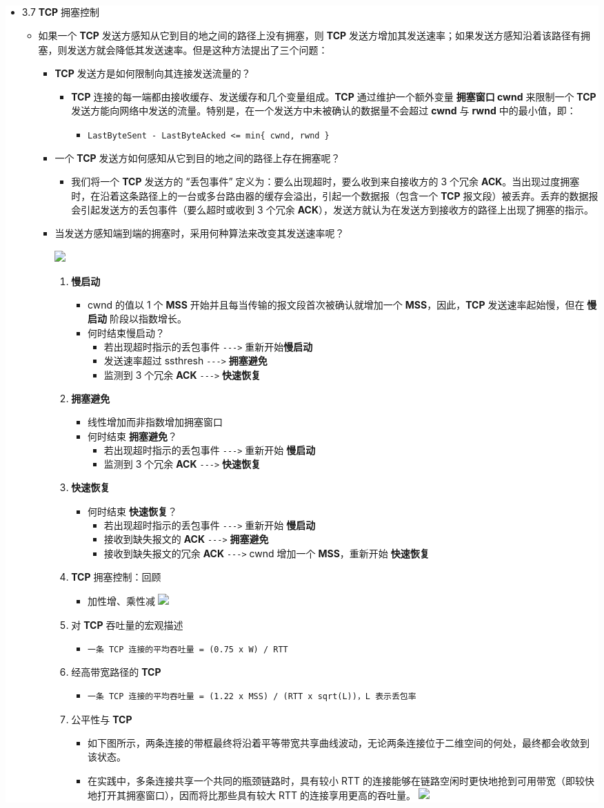 * 3.7 **TCP** 拥塞控制
	
	* 如果一个 **TCP** 发送方感知从它到目的地之间的路径上没有拥塞，则 **TCP** 发送方增加其发送速率；如果发送方感知沿着该路径有拥塞，则发送方就会降低其发送速率。但是这种方法提出了三个问题：
	
		* **TCP** 发送方是如何限制向其连接发送流量的？

			* **TCP** 连接的每一端都由接收缓存、发送缓存和几个变量组成。**TCP** 通过维护一个额外变量 **拥塞窗口 cwnd** 来限制一个 **TCP** 发送方能向网络中发送的流量。特别是，在一个发送方中未被确认的数据量不会超过 **cwnd** 与 **rwnd** 中的最小值，即：

				* `LastByteSent - LastByteAcked <= min{ cwnd, rwnd }` 
		
		* 一个 **TCP** 发送方如何感知从它到目的地之间的路径上存在拥塞呢？
			
			* 我们将一个 **TCP** 发送方的 “丢包事件” 定义为：要么出现超时，要么收到来自接收方的 3 个冗余 **ACK**。当出现过度拥塞时，在沿着这条路径上的一台或多台路由器的缓存会溢出，引起一个数据报（包含一个 **TCP** 报文段）被丢弃。丢弃的数据报会引起发送方的丢包事件（要么超时或收到 3 个冗余 **ACK**），发送方就认为在发送方到接收方的路径上出现了拥塞的指示。
		
		* 当发送方感知端到端的拥塞时，采用何种算法来改变其发送速率呢？

			![](https://github.com/YangXiaoHei/Networking/blob/master/03%20运输层/images/TCP_congestion_control_alg.png)
			
			1. **慢启动**
				* cwnd 的值以 1 个 **MSS** 开始并且每当传输的报文段首次被确认就增加一个 **MSS**，因此，**TCP** 发送速率起始慢，但在 **慢启动** 阶段以指数增长。
				* 何时结束慢启动？
					* 若出现超时指示的丢包事件 `--->` 重新开始**慢启动**
					* 发送速率超过 ssthresh `--->` **拥塞避免**
					* 监测到 3 个冗余 **ACK** `--->` **快速恢复**
			 
			2. **拥塞避免**
				* 线性增加而非指数增加拥塞窗口
				* 何时结束 **拥塞避免**？
					* 若出现超时指示的丢包事件 `--->` 重新开始 **慢启动**
					* 监测到 3 个冗余 **ACK** `--->` **快速恢复**

			3. **快速恢复**
				* 何时结束 **快速恢复**？
					* 若出现超时指示的丢包事件 `--->` 重新开始 **慢启动**
					* 接收到缺失报文的 **ACK** `--->` **拥塞避免**
					* 接收到缺失报文的冗余 **ACK** `--->` cwnd 增加一个 **MSS**，重新开始 **快速恢复**			
			4. **TCP** 拥塞控制：回顾

				* 加性增、乘性减
					![](https://github.com/YangXiaoHei/Networking/blob/master/03%20运输层/images/AIMD_graph.png)
			
			5. 对 **TCP** 吞吐量的宏观描述

				* `一条 TCP 连接的平均吞吐量 = (0.75 x W) / RTT`

				
			6. 经高带宽路径的 **TCP**

				* `一条 TCP 连接的平均吞吐量 = (1.22 x MSS) / (RTT x sqrt(L))，L 表示丢包率`

			7. 公平性与 **TCP**

				* 如下图所示，两条连接的带框最终将沿着平等带宽共享曲线波动，无论两条连接位于二维空间的何处，最终都会收敛到该状态。

				* 在实践中，多条连接共享一个共同的瓶颈链路时，具有较小 RTT 的连接能够在链路空闲时更快地抢到可用带宽（即较快地打开其拥塞窗口），因而将比那些具有较大 RTT 的连接享用更高的吞吐量。
				![](https://github.com/YangXiaoHei/Networking/blob/master/03%20运输层/images/TCP_fairness.png)
			